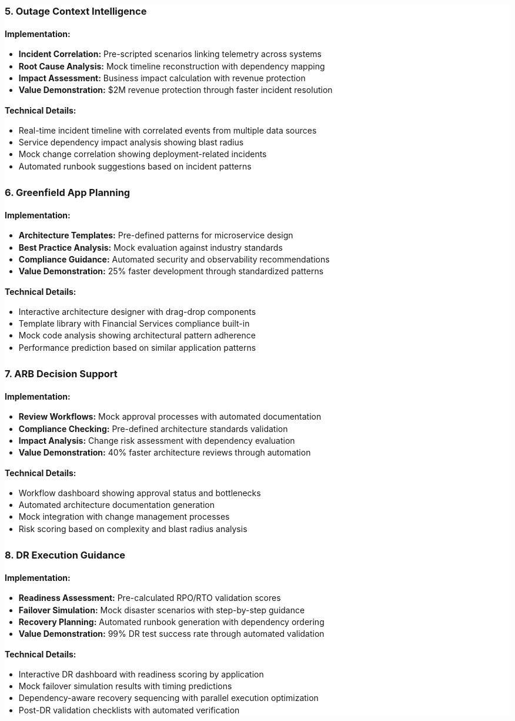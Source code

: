 ### 5. Outage Context Intelligence
**Implementation:**
- **Incident Correlation:** Pre-scripted scenarios linking telemetry across systems
- **Root Cause Analysis:** Mock timeline reconstruction with dependency mapping
- **Impact Assessment:** Business impact calculation with revenue protection
- **Value Demonstration:** $2M revenue protection through faster incident resolution

**Technical Details:**
- Real-time incident timeline with correlated events from multiple data sources
- Service dependency impact analysis showing blast radius
- Mock change correlation showing deployment-related incidents
- Automated runbook suggestions based on incident patterns

### 6. Greenfield App Planning
**Implementation:**
- **Architecture Templates:** Pre-defined patterns for microservice design
- **Best Practice Analysis:** Mock evaluation against industry standards
- **Compliance Guidance:** Automated security and observability recommendations
- **Value Demonstration:** 25% faster development through standardized patterns

**Technical Details:**
- Interactive architecture designer with drag-drop components
- Template library with Financial Services compliance built-in
- Mock code analysis showing architectural pattern adherence
- Performance prediction based on similar application patterns

### 7. ARB Decision Support
**Implementation:**
- **Review Workflows:** Mock approval processes with automated documentation
- **Compliance Checking:** Pre-defined architecture standards validation
- **Impact Analysis:** Change risk assessment with dependency evaluation
- **Value Demonstration:** 40% faster architecture reviews through automation

**Technical Details:**
- Workflow dashboard showing approval status and bottlenecks
- Automated architecture documentation generation
- Mock integration with change management processes
- Risk scoring based on complexity and blast radius analysis

### 8. DR Execution Guidance
**Implementation:**
- **Readiness Assessment:** Pre-calculated RPO/RTO validation scores
- **Failover Simulation:** Mock disaster scenarios with step-by-step guidance
- **Recovery Planning:** Automated runbook generation with dependency ordering
- **Value Demonstration:** 99% DR test success rate through automated validation

**Technical Details:**
- Interactive DR dashboard with readiness scoring by application
- Mock failover simulation results with timing predictions
- Dependency-aware recovery sequencing with parallel execution optimization
- Post-DR validation checklists with automated verification
